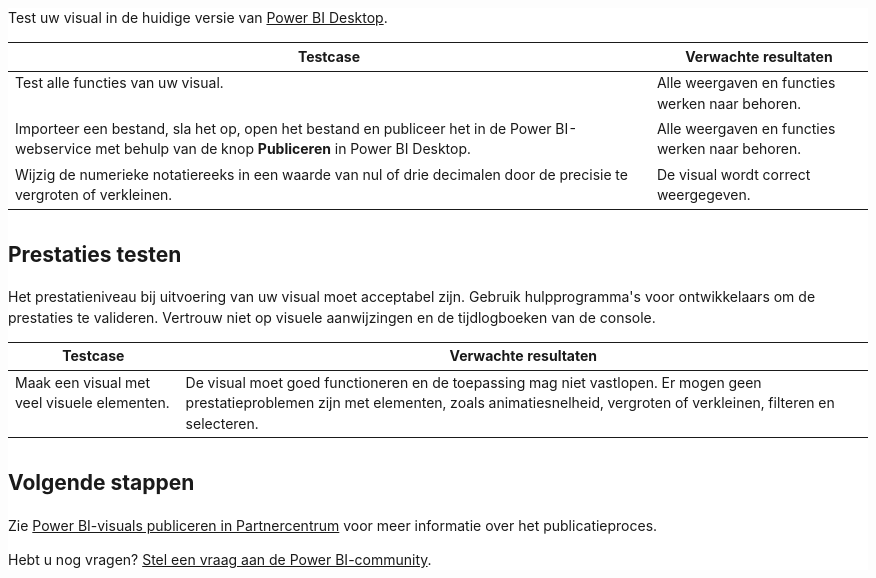 Test uw visual in de huidige versie van [Power BI Desktop](https://powerbi.microsoft.com/en-us/desktop/).

| Testcase | Verwachte resultaten
| --------- | ----------------
| Test alle functies van uw visual. | Alle weergaven en functies werken naar behoren. |
| Importeer een bestand, sla het op, open het bestand en publiceer het in de Power BI-webservice met behulp van de knop **Publiceren** in Power BI Desktop. | Alle weergaven en functies werken naar behoren. |
| Wijzig de numerieke notatiereeks in een waarde van nul of drie decimalen door de precisie te vergroten of verkleinen. | De visual wordt correct weergegeven. |

## <a name="performance-testing"></a>Prestaties testen

Het prestatieniveau bij uitvoering van uw visual moet acceptabel zijn. Gebruik hulpprogramma's voor ontwikkelaars om de prestaties te valideren. Vertrouw niet op visuele aanwijzingen en de tijdlogboeken van de console.

| Testcase | Verwachte resultaten
| --------- | ----------------
| Maak een visual met veel visuele elementen. | De visual moet goed functioneren en de toepassing mag niet vastlopen. Er mogen geen prestatieproblemen zijn met elementen, zoals animatiesnelheid, vergroten of verkleinen, filteren en selecteren.

## <a name="next-steps"></a>Volgende stappen

Zie [Power BI-visuals publiceren in Partnercentrum](./office-store.md) voor meer informatie over het publicatieproces.

Hebt u nog vragen? [Stel een vraag aan de Power BI-community](https://community.powerbi.com/).
